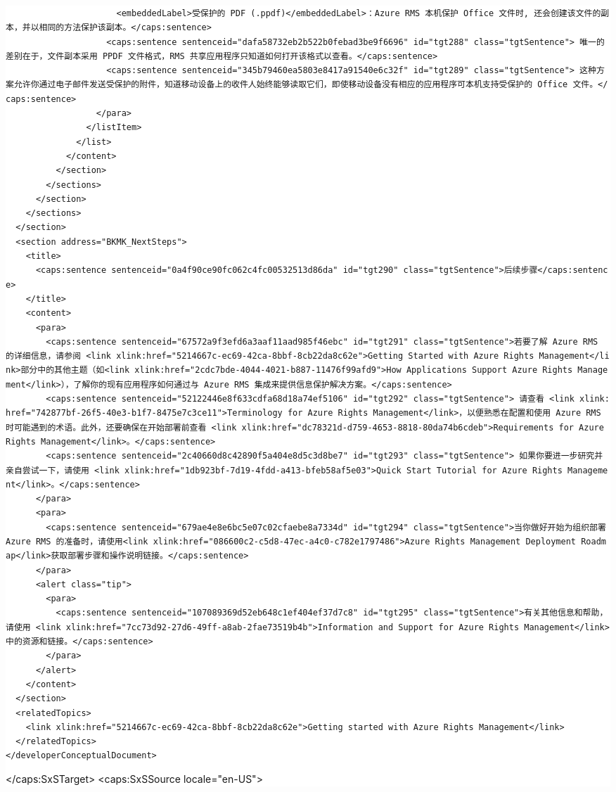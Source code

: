                           <embeddedLabel>受保护的 PDF (.ppdf)</embeddedLabel>：Azure RMS 本机保护 Office 文件时, 还会创建该文件的副本，并以相同的方法保护该副本。</caps:sentence>
                        <caps:sentence sentenceid="dafa58732eb2b522b0febad3be9f6696" id="tgt288" class="tgtSentence"> 唯一的差别在于，文件副本采用 PPDF 文件格式，RMS 共享应用程序只知道如何打开该格式以查看。</caps:sentence>
                        <caps:sentence sentenceid="345b79460ea5803e8417a91540e6c32f" id="tgt289" class="tgtSentence"> 这种方案允许你通过电子邮件发送受保护的附件，知道移动设备上的收件人始终能够读取它们，即使移动设备没有相应的应用程序可本机支持受保护的 Office 文件。</caps:sentence>
                      </para>
                    </listItem>
                  </list>
                </content>
              </section>
            </sections>
          </section>
        </sections>
      </section>
      <section address="BKMK_NextSteps">
        <title>
          <caps:sentence sentenceid="0a4f90ce90fc062c4fc00532513d86da" id="tgt290" class="tgtSentence">后续步骤</caps:sentence>
        </title>
        <content>
          <para>
            <caps:sentence sentenceid="67572a9f3efd6a3aaf11aad985f46ebc" id="tgt291" class="tgtSentence">若要了解 Azure RMS 的详细信息，请参阅 <link xlink:href="5214667c-ec69-42ca-8bbf-8cb22da8c62e">Getting Started with Azure Rights Management</link>部分中的其他主题（如<link xlink:href="2cdc7bde-4044-4021-b887-11476f99afd9">How Applications Support Azure Rights Management</link>），了解你的现有应用程序如何通过与 Azure RMS 集成来提供信息保护解决方案。</caps:sentence>
            <caps:sentence sentenceid="52122446e8f633cdfa68d18a74ef5106" id="tgt292" class="tgtSentence"> 请查看 <link xlink:href="742877bf-26f5-40e3-b1f7-8475e7c3ce11">Terminology for Azure Rights Management</link>，以便熟悉在配置和使用 Azure RMS 时可能遇到的术语。此外，还要确保在开始部署前查看 <link xlink:href="dc78321d-d759-4653-8818-80da74b6cdeb">Requirements for Azure Rights Management</link>。</caps:sentence>
            <caps:sentence sentenceid="2c40660d8c42890f5a404e8d5c3d8be7" id="tgt293" class="tgtSentence"> 如果你要进一步研究并亲自尝试一下，请使用 <link xlink:href="1db923bf-7d19-4fdd-a413-bfeb58af5e03">Quick Start Tutorial for Azure Rights Management</link>。</caps:sentence>
          </para>
          <para>
            <caps:sentence sentenceid="679ae4e8e6bc5e07c02cfaebe8a7334d" id="tgt294" class="tgtSentence">当你做好开始为组织部署 Azure RMS 的准备时，请使用<link xlink:href="086600c2-c5d8-47ec-a4c0-c782e1797486">Azure Rights Management Deployment Roadmap</link>获取部署步骤和操作说明链接。</caps:sentence>
          </para>
          <alert class="tip">
            <para>
              <caps:sentence sentenceid="107089369d52eb648c1ef404ef37d7c8" id="tgt295" class="tgtSentence">有关其他信息和帮助，请使用 <link xlink:href="7cc73d92-27d6-49ff-a8ab-2fae73519b4b">Information and Support for Azure Rights Management</link>中的资源和链接。</caps:sentence>
            </para>
          </alert>
        </content>
      </section>
      <relatedTopics>
        <link xlink:href="5214667c-ec69-42ca-8bbf-8cb22da8c62e">Getting started with Azure Rights Management</link>
      </relatedTopics>
    </developerConceptualDocument>
  </caps:SxSTarget>
  <caps:SxSSource locale="en-US">
